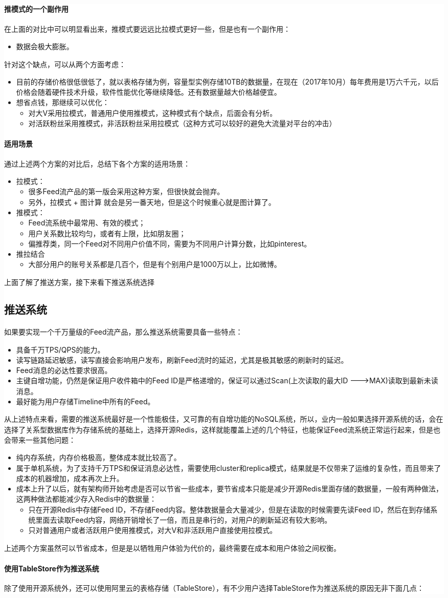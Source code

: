 #### 推模式的一个副作用

在上面的对比中可以明显看出来，推模式要远远比拉模式更好一些，但是也有一个副作用：

- 数据会极大膨胀。

针对这个缺点，可以从两个方面考虑：

- 目前的存储价格很低很低了，就以表格存储为例，容量型实例存储10TB的数据量，在现在（2017年10月）每年费用是1万六千元，以后价格会随着硬件技术升级，软件性能优化等继续降低。还有数据量越大价格越便宜。
- 想省点钱，那继续可以优化：
  - 对大V采用拉模式，普通用户使用推模式，这种模式有个缺点，后面会有分析。
  - 对活跃粉丝采用推模式，非活跃粉丝采用拉模式（这种方式可以较好的避免大流量对平台的冲击）

#### 适用场景

通过上述两个方案的对比后，总结下各个方案的适用场景：

- 拉模式：
  - 很多Feed流产品的第一版会采用这种方案，但很快就会抛弃。
  - 另外，拉模式 + 图计算 就会是另一番天地，但是这个时候重心就是图计算了。
- 推模式：
  - Feed流系统中最常用、有效的模式；
  - 用户关系数比较均匀，或者有上限，比如朋友圈；
  - 偏推荐类，同一个Feed对不同用户价值不同，需要为不同用户计算分数，比如pinterest。
- 推拉结合
  - 大部分用户的账号关系都是几百个，但是有个别用户是1000万以上，比如微博。

上面了解了推送方案，接下来看下推送系统选择

## 推送系统

如果要实现一个千万量级的Feed流产品，那么推送系统需要具备一些特点：

- 具备千万TPS/QPS的能力。
- 读写链路延迟敏感，读写直接会影响用户发布，刷新Feed流时的延迟，尤其是极其敏感的刷新时的延迟。
- Feed消息的必达性要求很高。
- 主键自增功能，仍然是保证用户收件箱中的Feed ID是严格递增的，保证可以通过Scan(上次读取的最大ID --->MAX)读取到最新未读消息。
- 最好能为用户存储Timeline中所有的Feed。

从上述特点来看，需要的推送系统最好是一个性能极佳，又可靠的有自增功能的NoSQL系统，所以，业内一般如果选择开源系统的话，会在选择了关系型数据库作为存储系统的基础上，选择开源Redis，这样就能覆盖上述的几个特征，也能保证Feed流系统正常运行起来，但是也会带来一些其他问题：

- 纯内存系统，内存价格极高，整体成本就比较高了。
- 属于单机系统，为了支持千万TPS和保证消息必达性，需要使用cluster和replica模式，结果就是不仅带来了运维的复杂性，而且带来了成本的机器增加，成本再次上升。
- 成本上升了以后，就有架构师开始考虑是否可以节省一些成本，要节省成本只能是减少开源Redis里面存储的数据量，一般有两种做法，这两种做法都能减少存入Redis中的数据量：
  - 只在开源Redis中存储Feed ID，不存储Feed内容。整体数据量会大量减少，但是在读取的时候需要先读Feed ID，然后在到存储系统里面去读取Feed内容，网络开销增长了一倍，而且是串行的，对用户的刷新延迟有较大影响。
  - 只对普通用户或者活跃用户使用推模式，对大V和非活跃用户直接使用拉模式。

上述两个方案虽然可以节省成本，但是是以牺牲用户体验为代价的，最终需要在成本和用户体验之间权衡。

#### 使用TableStore作为推送系统

除了使用开源系统外，还可以使用阿里云的表格存储（TableStore），有不少用户选择TableStore作为推送系统的原因无非下面几点：
